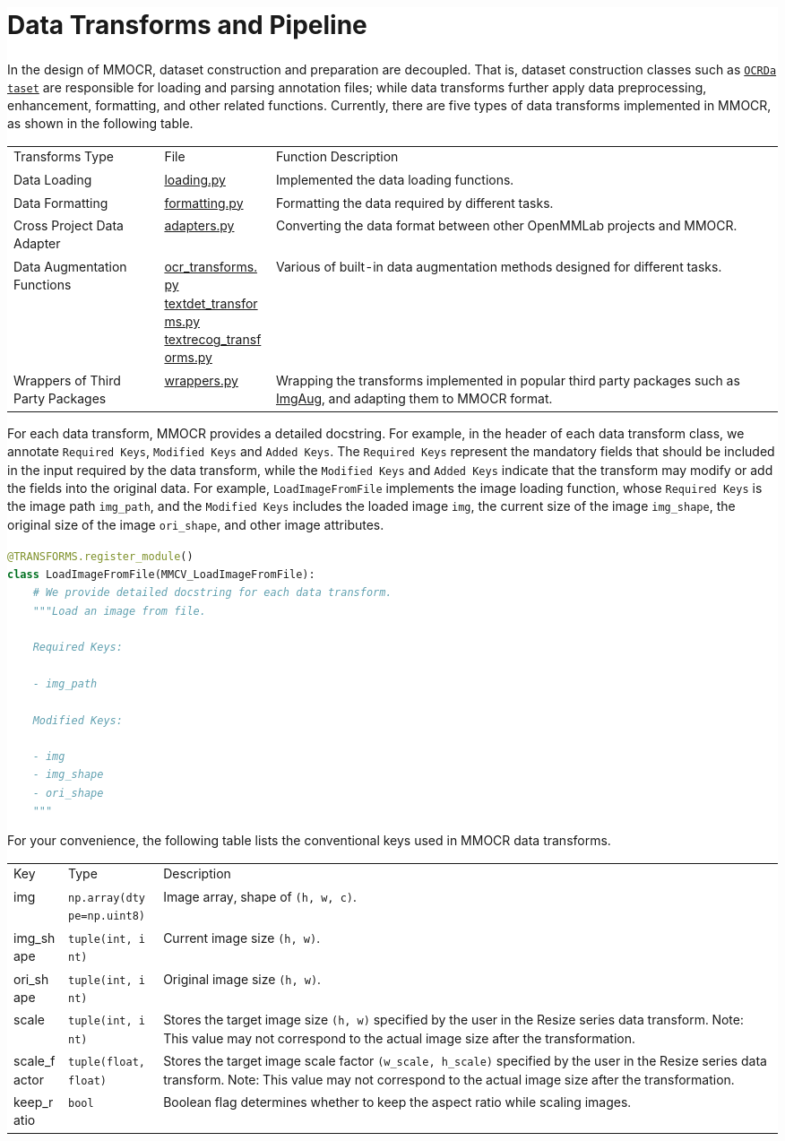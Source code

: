 # Data Transforms and Pipeline

In the design of MMOCR, dataset construction and preparation are decoupled. That is, dataset construction classes such as [`OCRDataset`](mmocr.datasets.ocr_dataset.OCRDataset) are responsible for loading and parsing annotation files; while data transforms further apply data preprocessing, enhancement, formatting, and other related functions. Currently, there are five types of data transforms implemented in MMOCR, as shown in the following table.

|                                  |                                                                                      |                                                                                      |
| -------------------------------- | ------------------------------------------------------------------------------------ | ------------------------------------------------------------------------------------ |
| Transforms Type                  | File                                                                                 | Function Description                                                                 |
| Data Loading                     | [loading.py](../../../mmocr/datasets/transforms/loading.py)                          | Implemented the data loading functions.                                              |
| Data Formatting                  | [formatting.py](../../../mmocr/datasets/transforms/formatting.py)                    | Formatting the data required by different tasks.                                     |
| Cross Project Data Adapter       | [adapters.py](../../../mmocr/datasets/transforms/adapters.py)                        | Converting the data format between other OpenMMLab projects and MMOCR.               |
| Data Augmentation Functions      | [ocr_transforms.py](../../../mmocr/datasets/transforms/ocr_transforms.py)<br>[textdet_transforms.py](../../../mmocr/datasets/transforms/textdet_transforms.py)<br>[textrecog_transforms.py](../../../mmocr/datasets/transforms/textrecog_transforms.py) | Various of built-in data augmentation methods designed for different tasks.          |
| Wrappers of Third Party Packages | [wrappers.py](../../../mmocr/datasets/transforms/wrappers.py)                        | Wrapping the transforms implemented in popular third party packages such as [ImgAug](https://github.com/aleju/imgaug), and adapting them to MMOCR format. |

For each data transform, MMOCR provides a detailed docstring. For example, in the header of each data transform class, we annotate `Required Keys`, `Modified Keys` and `Added Keys`. The `Required Keys` represent the mandatory fields that should be included in the input required by the data transform, while the `Modified Keys` and `Added Keys` indicate that the transform may modify or add the fields into the original data. For example, `LoadImageFromFile` implements the image loading function, whose `Required Keys` is the image path `img_path`, and the `Modified Keys` includes the loaded image `img`, the current size of the image `img_shape`, the original size of the image `ori_shape`, and other image attributes.

```python
@TRANSFORMS.register_module()
class LoadImageFromFile(MMCV_LoadImageFromFile):
    # We provide detailed docstring for each data transform.
    """Load an image from file.

    Required Keys:

    - img_path

    Modified Keys:

    - img
    - img_shape
    - ori_shape
    """
```

For your convenience, the following table lists the conventional keys used in MMOCR data transforms.

|                  |                                   |                                                                                                                                                         |
| ---------------- | --------------------------------- | ------------------------------------------------------------------------------------------------------------------------------------------------------- |
| Key              | Type                              | Description                                                                                                                                             |
| img              | `np.array(dtype=np.uint8)`        | Image array, shape of `(h, w, c)`.                                                                                                                      |
| img_shape        | `tuple(int, int)`                 | Current image size `(h, w)`.                                                                                                                            |
| ori_shape        | `tuple(int, int)`                 | Original image size `(h, w)`.                                                                                                                           |
| scale            | `tuple(int, int)`                 | Stores the target image size `(h, w)` specified by the user in the Resize series data transform. Note: This value may not correspond to the actual image size after the transformation. |
| scale_factor     | `tuple(float, float)`             | Stores the target image scale factor `(w_scale, h_scale)` specified by the user in the Resize series data transform. Note: This value may not correspond to the actual image size after the transformation. |
| keep_ratio       | `bool`                            | Boolean flag determines whether to keep the aspect ratio while scaling images.                                                                          |